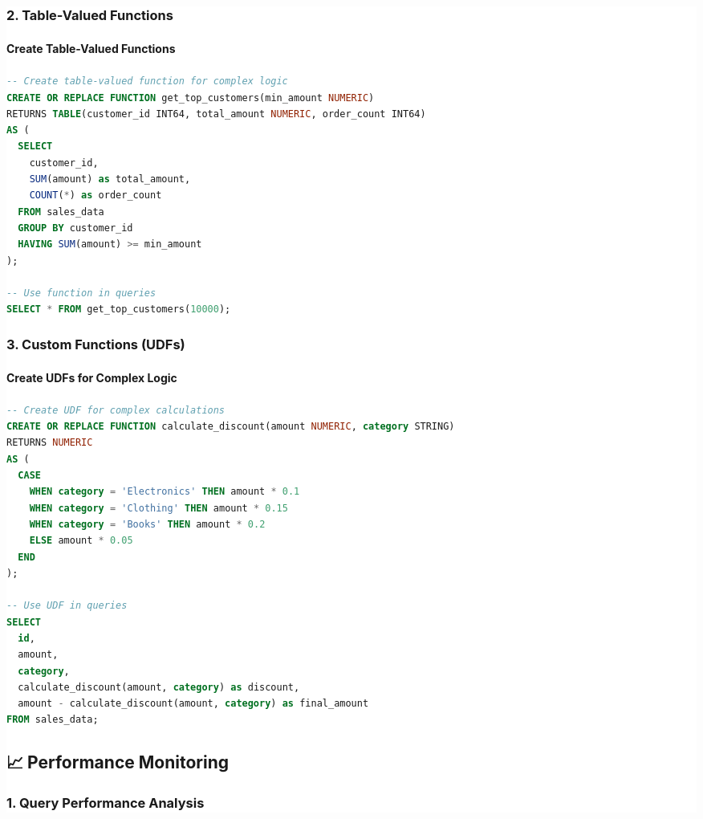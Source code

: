 ### 2. **Table-Valued Functions**

#### Create Table-Valued Functions
```sql
-- Create table-valued function for complex logic
CREATE OR REPLACE FUNCTION get_top_customers(min_amount NUMERIC)
RETURNS TABLE(customer_id INT64, total_amount NUMERIC, order_count INT64)
AS (
  SELECT 
    customer_id, 
    SUM(amount) as total_amount,
    COUNT(*) as order_count
  FROM sales_data
  GROUP BY customer_id
  HAVING SUM(amount) >= min_amount
);

-- Use function in queries
SELECT * FROM get_top_customers(10000);
```

### 3. **Custom Functions (UDFs)**

#### Create UDFs for Complex Logic
```sql
-- Create UDF for complex calculations
CREATE OR REPLACE FUNCTION calculate_discount(amount NUMERIC, category STRING)
RETURNS NUMERIC
AS (
  CASE 
    WHEN category = 'Electronics' THEN amount * 0.1
    WHEN category = 'Clothing' THEN amount * 0.15
    WHEN category = 'Books' THEN amount * 0.2
    ELSE amount * 0.05
  END
);

-- Use UDF in queries
SELECT 
  id, 
  amount, 
  category,
  calculate_discount(amount, category) as discount,
  amount - calculate_discount(amount, category) as final_amount
FROM sales_data;
```

## 📈 Performance Monitoring

### 1. **Query Performance Analysis**
